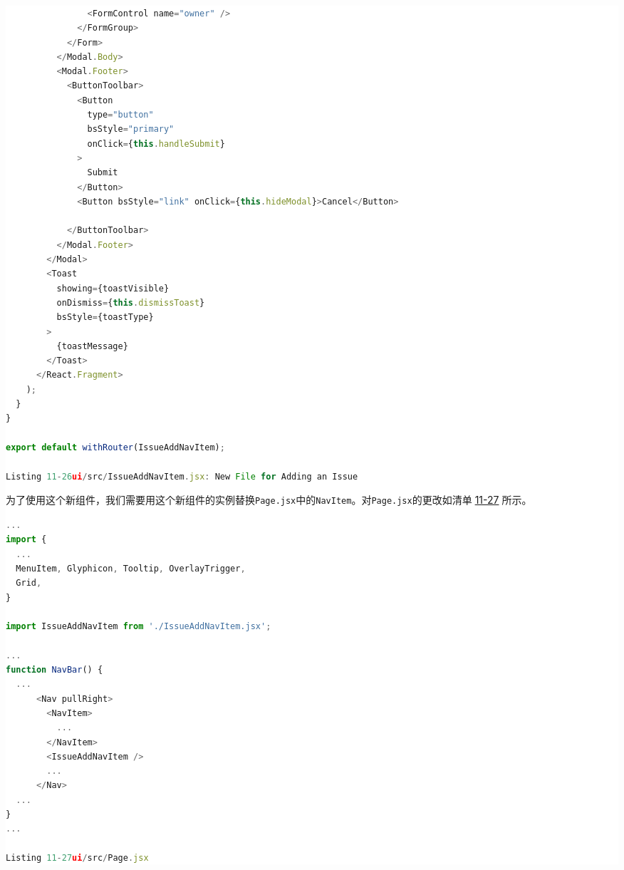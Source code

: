 ```js
                <FormControl name="owner" />
              </FormGroup>
            </Form>
          </Modal.Body>
          <Modal.Footer>
            <ButtonToolbar>
              <Button
                type="button"
                bsStyle="primary"
                onClick={this.handleSubmit}
              >
                Submit
              </Button>
              <Button bsStyle="link" onClick={this.hideModal}>Cancel</Button>

            </ButtonToolbar>
          </Modal.Footer>
        </Modal>
        <Toast
          showing={toastVisible}
          onDismiss={this.dismissToast}
          bsStyle={toastType}
        >
          {toastMessage}
        </Toast>
      </React.Fragment>
    );
  }
}

export default withRouter(IssueAddNavItem);

Listing 11-26ui/src/IssueAddNavItem.jsx: New File for Adding an Issue

```

为了使用这个新组件，我们需要用这个新组件的实例替换`Page.jsx`中的`NavItem`。对`Page.jsx`的更改如清单 [11-27](#PC94) 所示。

```js
...
import {
  ...
  MenuItem, Glyphicon, Tooltip, OverlayTrigger,
  Grid,
}

import IssueAddNavItem from './IssueAddNavItem.jsx';

...
function NavBar() {
  ...
      <Nav pullRight>
        <NavItem>
          ...
        </NavItem>
        <IssueAddNavItem />
        ...
      </Nav>
  ...
}
...

Listing 11-27ui/src/Page.jsx

```